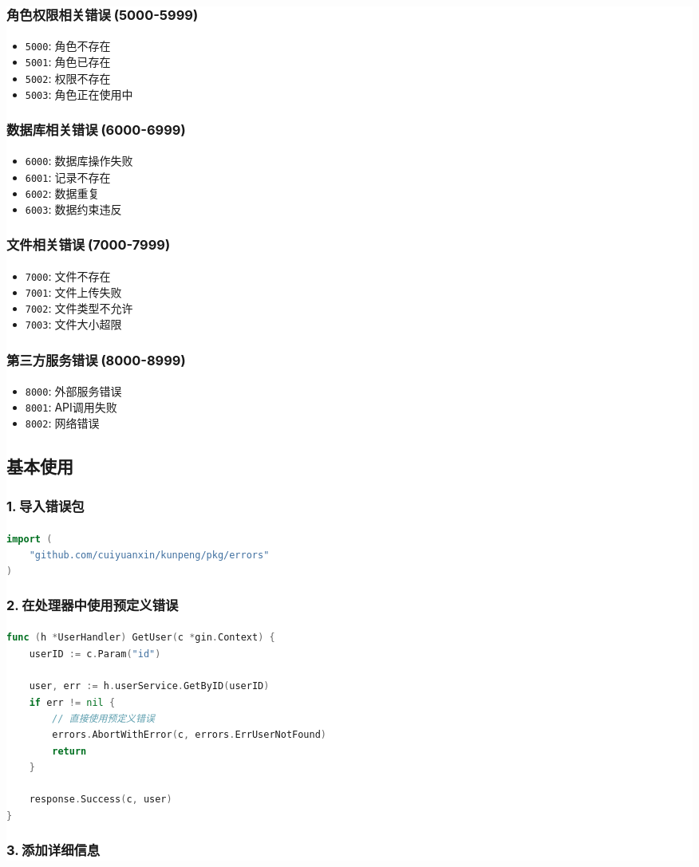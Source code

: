 ### 角色权限相关错误 (5000-5999)
- `5000`: 角色不存在
- `5001`: 角色已存在
- `5002`: 权限不存在
- `5003`: 角色正在使用中

### 数据库相关错误 (6000-6999)
- `6000`: 数据库操作失败
- `6001`: 记录不存在
- `6002`: 数据重复
- `6003`: 数据约束违反

### 文件相关错误 (7000-7999)
- `7000`: 文件不存在
- `7001`: 文件上传失败
- `7002`: 文件类型不允许
- `7003`: 文件大小超限

### 第三方服务错误 (8000-8999)
- `8000`: 外部服务错误
- `8001`: API调用失败
- `8002`: 网络错误

## 基本使用

### 1. 导入错误包

```go
import (
    "github.com/cuiyuanxin/kunpeng/pkg/errors"
)
```

### 2. 在处理器中使用预定义错误

```go
func (h *UserHandler) GetUser(c *gin.Context) {
    userID := c.Param("id")
    
    user, err := h.userService.GetByID(userID)
    if err != nil {
        // 直接使用预定义错误
        errors.AbortWithError(c, errors.ErrUserNotFound)
        return
    }
    
    response.Success(c, user)
}
```

### 3. 添加详细信息
